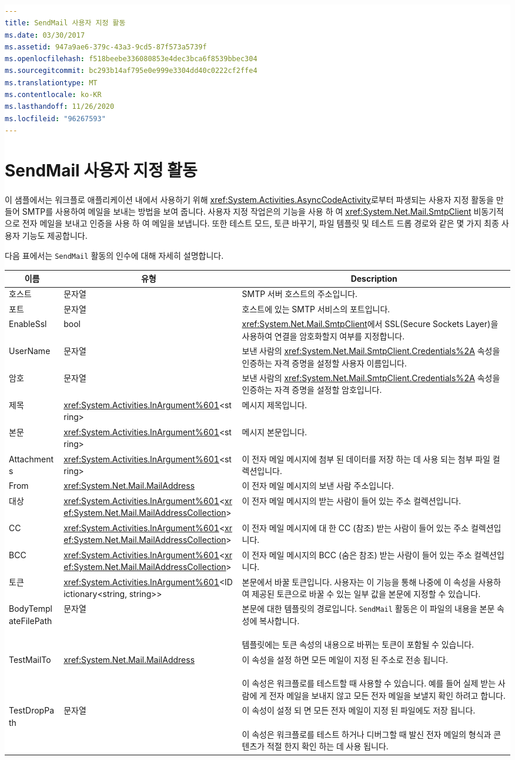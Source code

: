 ```yaml
---
title: SendMail 사용자 지정 활동
ms.date: 03/30/2017
ms.assetid: 947a9ae6-379c-43a3-9cd5-87f573a5739f
ms.openlocfilehash: f518beebe336080853e4dec3bca6f8539bbec304
ms.sourcegitcommit: bc293b14af795e0e999e3304dd40c0222cf2ffe4
ms.translationtype: MT
ms.contentlocale: ko-KR
ms.lasthandoff: 11/26/2020
ms.locfileid: "96267593"
---
```

# <a name="sendmail-custom-activity"></a>SendMail 사용자 지정 활동

이 샘플에서는 워크플로 애플리케이션 내에서 사용하기 위해 <xref:System.Activities.AsyncCodeActivity>로부터 파생되는 사용자 지정 활동을 만들어 SMTP를 사용하여 메일을 보내는 방법을 보여 줍니다. 사용자 지정 작업은의 기능을 사용 하 여 <xref:System.Net.Mail.SmtpClient> 비동기적으로 전자 메일을 보내고 인증을 사용 하 여 메일을 보냅니다. 또한 테스트 모드, 토큰 바꾸기, 파일 템플릿 및 테스트 드롭 경로와 같은 몇 가지 최종 사용자 기능도 제공합니다.  
  
 다음 표에서는 `SendMail` 활동의 인수에 대해 자세히 설명합니다.  
  
|이름|유형|Description|  
|-|-|-|  
|호스트|문자열|SMTP 서버 호스트의 주소입니다.|  
|포트|문자열|호스트에 있는 SMTP 서비스의 포트입니다.|  
|EnableSsl|bool|<xref:System.Net.Mail.SmtpClient>에서 SSL(Secure Sockets Layer)을 사용하여 연결을 암호화할지 여부를 지정합니다.|  
|UserName|문자열|보낸 사람의 <xref:System.Net.Mail.SmtpClient.Credentials%2A> 속성을 인증하는 자격 증명을 설정할 사용자 이름입니다.|  
|암호|문자열|보낸 사람의 <xref:System.Net.Mail.SmtpClient.Credentials%2A> 속성을 인증하는 자격 증명을 설정할 암호입니다.|  
|제목|<xref:System.Activities.InArgument%601>\<string>|메시지 제목입니다.|  
|본문|<xref:System.Activities.InArgument%601>\<string>|메시지 본문입니다.|  
|Attachments|<xref:System.Activities.InArgument%601>\<string>|이 전자 메일 메시지에 첨부 된 데이터를 저장 하는 데 사용 되는 첨부 파일 컬렉션입니다.|  
|From|<xref:System.Net.Mail.MailAddress>|이 전자 메일 메시지의 보낸 사람 주소입니다.|  
|대상|<xref:System.Activities.InArgument%601>\<<xref:System.Net.Mail.MailAddressCollection>>|이 전자 메일 메시지의 받는 사람이 들어 있는 주소 컬렉션입니다.|  
|CC|<xref:System.Activities.InArgument%601>\<<xref:System.Net.Mail.MailAddressCollection>>|이 전자 메일 메시지에 대 한 CC (참조) 받는 사람이 들어 있는 주소 컬렉션입니다.|  
|BCC|<xref:System.Activities.InArgument%601>\<<xref:System.Net.Mail.MailAddressCollection>>|이 전자 메일 메시지의 BCC (숨은 참조) 받는 사람이 들어 있는 주소 컬렉션입니다.|  
|토큰|<xref:System.Activities.InArgument%601><IDictionary\<string, string>>|본문에서 바꿀 토큰입니다. 사용자는 이 기능을 통해 나중에 이 속성을 사용하여 제공된 토큰으로 바꿀 수 있는 일부 값을 본문에 지정할 수 있습니다.|  
|BodyTemplateFilePath|문자열|본문에 대한 템플릿의 경로입니다. `SendMail` 활동은 이 파일의 내용을 본문 속성에 복사합니다.<br /><br /> 템플릿에는 토큰 속성의 내용으로 바뀌는 토큰이 포함될 수 있습니다.|  
|TestMailTo|<xref:System.Net.Mail.MailAddress>|이 속성을 설정 하면 모든 메일이 지정 된 주소로 전송 됩니다.<br /><br /> 이 속성은 워크플로를 테스트할 때 사용할 수 있습니다. 예를 들어 실제 받는 사람에 게 전자 메일을 보내지 않고 모든 전자 메일을 보낼지 확인 하려고 합니다.|  
|TestDropPath|문자열|이 속성이 설정 되 면 모든 전자 메일이 지정 된 파일에도 저장 됩니다.<br /><br /> 이 속성은 워크플로를 테스트 하거나 디버그할 때 발신 전자 메일의 형식과 콘텐츠가 적절 한지 확인 하는 데 사용 됩니다.|  
  